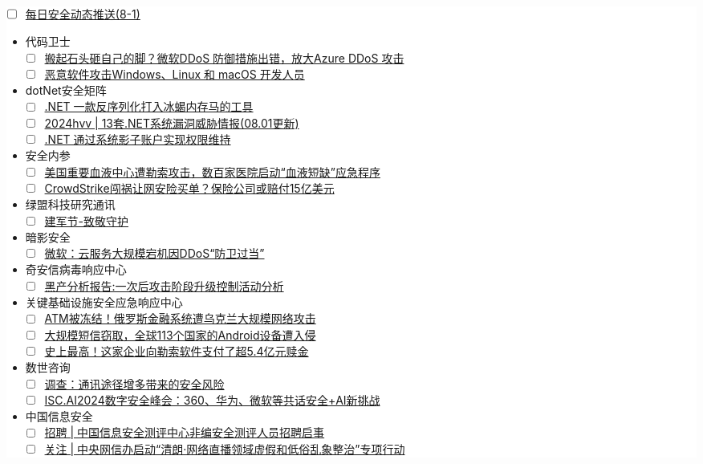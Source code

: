   - [ ] [每日安全动态推送(8-1)](https://mp.weixin.qq.com/s?__biz=MzA5NDYyNDI0MA==&mid=2651959749&idx=1&sn=c9ce775ad4ae8795a4f2e2c5f2b9cc54&chksm=8baed15abcd9584c8873f76c35c9b874afbb2ec5443af91ca4a8a0b5539520ead3df912867cd&scene=58&subscene=0#rd)
- 代码卫士
  - [ ] [搬起石头砸自己的脚？微软DDoS 防御措施出错，放大Azure DDoS 攻击](https://mp.weixin.qq.com/s?__biz=MzI2NTg4OTc5Nw==&mid=2247520290&idx=1&sn=f8e1d4976e81eb11cd167a284c9e9f49&chksm=ea94a148dde3285e0fd4130f93b4e1506903246a082b98d700215093869fa5da17f7cf806db9&scene=58&subscene=0#rd)
  - [ ] [恶意软件攻击Windows、Linux 和 macOS 开发人员](https://mp.weixin.qq.com/s?__biz=MzI2NTg4OTc5Nw==&mid=2247520290&idx=2&sn=0dff9cae5a9ad1a39be2e6da027f70a9&chksm=ea94a148dde3285e6c15219e90179e8424cf1b202221d471b6c705e4dba7127f593b4fd64b80&scene=58&subscene=0#rd)
- dotNet安全矩阵
  - [ ] [.NET 一款反序列化打入冰蝎内存马的工具](https://mp.weixin.qq.com/s?__biz=MzUyOTc3NTQ5MA==&mid=2247493818&idx=1&sn=3f2ee790925a963edf9115258ed93992&chksm=fa594657cd2ecf4115e4029d080449f0092a8df3f07c821392fceab0dd84c70535e5792148a5&scene=58&subscene=0#rd)
  - [ ] [2024hvv | 13套.NET系统漏洞威胁情报(08.01更新)](https://mp.weixin.qq.com/s?__biz=MzUyOTc3NTQ5MA==&mid=2247493818&idx=2&sn=a8afd7af5ffd366dc43acddbca1b231e&chksm=fa594657cd2ecf4115513f38013d04d2398ad6461dcc381dc6076cd8d9481f8244146cae85de&scene=58&subscene=0#rd)
  - [ ] [.NET 通过系统影子账户实现权限维持](https://mp.weixin.qq.com/s?__biz=MzUyOTc3NTQ5MA==&mid=2247493818&idx=3&sn=68885090a7bbd7b24b0800c6c4a90c30&chksm=fa594657cd2ecf415a3a3a8bf250ab559da9d79b5f65ba43ac9d6b8ce4a3dc8303f4ef112ed9&scene=58&subscene=0#rd)
- 安全内参
  - [ ] [美国重要血液中心遭勒索攻击，数百家医院启动“血液短缺”应急程序](https://mp.weixin.qq.com/s?__biz=MzI4NDY2MDMwMw==&mid=2247512311&idx=1&sn=000439f65b9b6f8dafb35075fb2ea506&chksm=ebfaf7d7dc8d7ec177f0e440d6b20cfa43aeca598fc4a48a4eb45b8adcee6189f9eab982e453&scene=58&subscene=0#rd)
  - [ ] [CrowdStrike闯祸让网安险买单？保险公司或赔付15亿美元](https://mp.weixin.qq.com/s?__biz=MzI4NDY2MDMwMw==&mid=2247512311&idx=2&sn=18a6427d41fd674bfeb9f914c511a284&chksm=ebfaf7d7dc8d7ec1e948b75613d0d564368bfc89e99cac464d4cc0d3e90b0b22f57fd203355f&scene=58&subscene=0#rd)
- 绿盟科技研究通讯
  - [ ] [建军节-致敬守护](https://mp.weixin.qq.com/s?__biz=MzIyODYzNTU2OA==&mid=2247497605&idx=1&sn=e5243f30e42717b23b1ba6ed13f64494&chksm=e84c515adf3bd84c911173592342bdd7677e6918f8798c390ce966b21b6b00658c7a473a30b8&scene=58&subscene=0#rd)
- 暗影安全
  - [ ] [微软：云服务大规模宕机因DDoS“防卫过当”](https://mp.weixin.qq.com/s?__biz=MzI2MzA3OTgxOA==&mid=2657165590&idx=1&sn=c7300daa813f95b0efcdfffb42def665&chksm=f1d4d3f3c6a35ae5e011e9a390d89f5ddd9327f94f6f9c4ad2b13a0dc2680a18bc1e01b7fca7&scene=58&subscene=0#rd)
- 奇安信病毒响应中心
  - [ ] [黑产分析报告:一次后攻击阶段升级控制活动分析](https://mp.weixin.qq.com/s?__biz=MzI5Mzg5MDM3NQ==&mid=2247494421&idx=1&sn=afe466ec064407b4d44dac5aa08e9eb9&chksm=ec699b3ddb1e122be13d52d080d2fca36a61a599954b52b3c92cbb7c77c60d0e037b5b275231&scene=58&subscene=0#rd)
- 关键基础设施安全应急响应中心
  - [ ] [ATM被冻结！俄罗斯金融系统遭乌克兰大规模网络攻击](https://mp.weixin.qq.com/s?__biz=MzkyMzAwMDEyNg==&mid=2247545188&idx=1&sn=649ad910474762fcec6a5c944e5e0e0c&chksm=c1e9bd35f69e3423027e133ac417fe8ed83cc928cd75f0e97ea8a5024b71654085fdd61912ac&scene=58&subscene=0#rd)
  - [ ] [大规模短信窃取，全球113个国家的Android设备遭入侵](https://mp.weixin.qq.com/s?__biz=MzkyMzAwMDEyNg==&mid=2247545188&idx=2&sn=156d32043bd99ee65f659ba4931323e2&chksm=c1e9bd35f69e3423767cad299b6a384a262cc2fbba55b810322839f7b453811ce335b3a9713f&scene=58&subscene=0#rd)
  - [ ] [史上最高！这家企业向勒索软件支付了超5.4亿元赎金](https://mp.weixin.qq.com/s?__biz=MzkyMzAwMDEyNg==&mid=2247545188&idx=3&sn=e5e49dd929b43e7e98fd880b5399ecca&chksm=c1e9bd35f69e3423aadaea652d4d57a6317437b0c5bfbc346cf9b82ee1e88d93f0e501d05df2&scene=58&subscene=0#rd)
- 数世咨询
  - [ ] [调查：通讯途径增多带来的安全风险](https://mp.weixin.qq.com/s?__biz=MzkxNzA3MTgyNg==&mid=2247514471&idx=1&sn=118776b2a82c53115a9b1b5e0213d9c1&chksm=c144cbdaf63342ccef0bdc14cb4a0d45ce2cca441c4f75c27af87db8415f2e7635c74437218e&scene=58&subscene=0#rd)
  - [ ] [ISC.AI2024数字安全峰会：360、华为、微软等共话安全+AI新挑战](https://mp.weixin.qq.com/s?__biz=MzkxNzA3MTgyNg==&mid=2247514471&idx=2&sn=a8a7a8ef88827e4bed6346b84672aba8&chksm=c144cbdaf63342ccc718ebe0439b4747a5b6eafa699f4417c3e933401cbfd27e69bac6d04e2d&scene=58&subscene=0#rd)
- 中国信息安全
  - [ ] [招聘 | 中国信息安全测评中心非编安全测评人员招聘启事](https://mp.weixin.qq.com/s?__biz=MzA5MzE5MDAzOA==&mid=2664221520&idx=1&sn=a431eaa2e24077872bb08e5d3aa507e2&chksm=8b59c9a9bc2e40bf066a820dd54f9f3405930dfbe6e4295bf88107564ba8ec4fef8babcbe8db&scene=58&subscene=0#rd)
  - [ ] [关注 | 中央网信办启动“清朗·网络直播领域虚假和低俗乱象整治”专项行动](https://mp.weixin.qq.com/s?__biz=MzA5MzE5MDAzOA==&mid=2664221520&idx=2&sn=6bb6835eca43861fbb2be2d95742d102&chksm=8b59c9a9bc2e40bf34c30258fe2a2f2944882150e6f4d2edfeb2dde23cb7b8478b83dcd5404e&scene=58&subscene=0#rd)